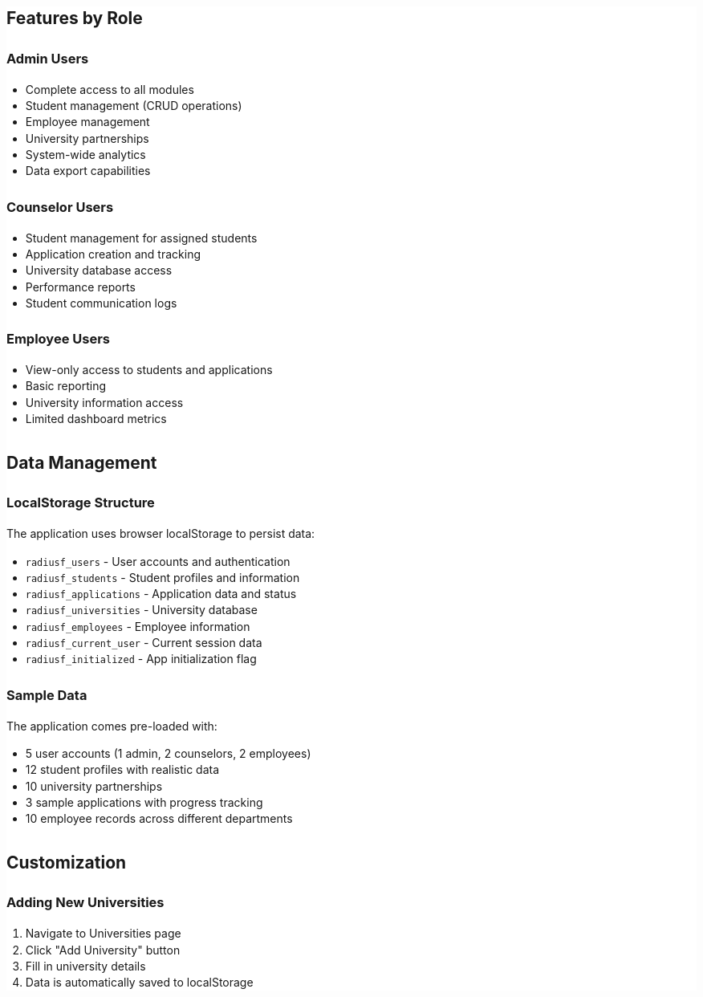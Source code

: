 ## Features by Role

### Admin Users
- Complete access to all modules
- Student management (CRUD operations)
- Employee management
- University partnerships
- System-wide analytics
- Data export capabilities

### Counselor Users
- Student management for assigned students
- Application creation and tracking
- University database access
- Performance reports
- Student communication logs

### Employee Users
- View-only access to students and applications
- Basic reporting
- University information access
- Limited dashboard metrics

## Data Management

### LocalStorage Structure
The application uses browser localStorage to persist data:

- `radiusf_users` - User accounts and authentication
- `radiusf_students` - Student profiles and information
- `radiusf_applications` - Application data and status
- `radiusf_universities` - University database
- `radiusf_employees` - Employee information
- `radiusf_current_user` - Current session data
- `radiusf_initialized` - App initialization flag

### Sample Data
The application comes pre-loaded with:
- 5 user accounts (1 admin, 2 counselors, 2 employees)
- 12 student profiles with realistic data
- 10 university partnerships
- 3 sample applications with progress tracking
- 10 employee records across different departments

## Customization

### Adding New Universities
1. Navigate to Universities page
2. Click "Add University" button
3. Fill in university details
4. Data is automatically saved to localStorage
